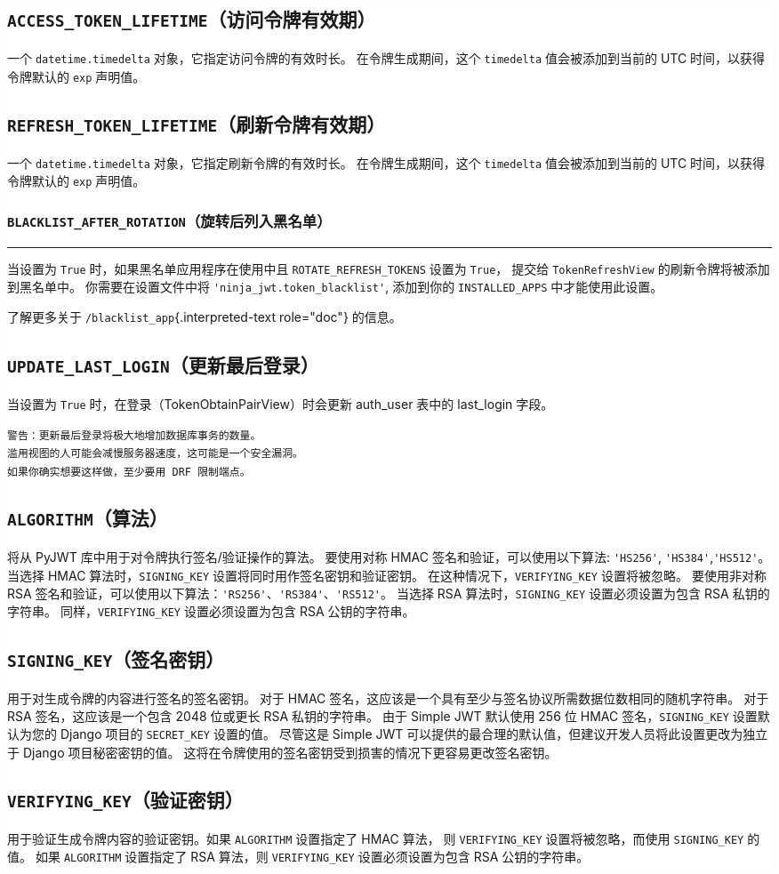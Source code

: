 ## `ACCESS_TOKEN_LIFETIME`（访问令牌有效期）

一个 `datetime.timedelta` 对象，它指定访问令牌的有效时长。
在令牌生成期间，这个 `timedelta` 值会被添加到当前的 UTC 时间，以获得令牌默认的 `exp` 声明值。

## `REFRESH_TOKEN_LIFETIME`（刷新令牌有效期）

一个 `datetime.timedelta` 对象，它指定刷新令牌的有效时长。
在令牌生成期间，这个 `timedelta` 值会被添加到当前的 UTC 时间，以获得令牌默认的 `exp` 声明值。

### ``BLACKLIST_AFTER_ROTATION``（旋转后列入黑名单）
----------------------------
当设置为 ``True`` 时，如果黑名单应用程序在使用中且 ``ROTATE_REFRESH_TOKENS`` 设置为 ``True``，
提交给 ``TokenRefreshView`` 的刷新令牌将被添加到黑名单中。
你需要在设置文件中将 ``'ninja_jwt.token_blacklist'``, 添加到你的 ``INSTALLED_APPS`` 中才能使用此设置。


了解更多关于 `/blacklist_app`{.interpreted-text role="doc"} 的信息。

## `UPDATE_LAST_LOGIN`（更新最后登录）

当设置为 `True` 时，在登录（TokenObtainPairView）时会更新 auth_user 表中的 last_login 字段。

    警告：更新最后登录将极大地增加数据库事务的数量。
    滥用视图的人可能会减慢服务器速度，这可能是一个安全漏洞。
    如果你确实想要这样做，至少要用 DRF 限制端点。

## `ALGORITHM`（算法）

将从 PyJWT 库中用于对令牌执行签名/验证操作的算法。
要使用对称 HMAC 签名和验证，可以使用以下算法: ``'HS256'``, ``'HS384'``,``'HS512'``。
当选择 HMAC 算法时，``SIGNING_KEY`` 设置将同时用作签名密钥和验证密钥。
在这种情况下，``VERIFYING_KEY`` 设置将被忽略。
要使用非对称 RSA 签名和验证，可以使用以下算法：``'RS256'``、``'RS384'``、``'RS512'``。
当选择 RSA 算法时，``SIGNING_KEY`` 设置必须设置为包含 RSA 私钥的字符串。
同样，``VERIFYING_KEY`` 设置必须设置为包含 RSA 公钥的字符串。

## `SIGNING_KEY`（签名密钥）

用于对生成令牌的内容进行签名的签名密钥。
对于 HMAC 签名，这应该是一个具有至少与签名协议所需数据位数相同的随机字符串。
对于 RSA 签名，这应该是一个包含 2048 位或更长 RSA 私钥的字符串。
由于 Simple JWT 默认使用 256 位 HMAC 签名，`SIGNING_KEY` 设置默认为您的 Django 项目的 `SECRET_KEY` 设置的值。
尽管这是 Simple JWT 可以提供的最合理的默认值，但建议开发人员将此设置更改为独立于 Django 项目秘密密钥的值。
这将在令牌使用的签名密钥受到损害的情况下更容易更改签名密钥。

## `VERIFYING_KEY`（验证密钥）

用于验证生成令牌内容的验证密钥。如果 ``ALGORITHM`` 设置指定了 HMAC 算法，
则 ``VERIFYING_KEY`` 设置将被忽略，而使用 ``SIGNING_KEY`` 的值。
如果 ``ALGORITHM`` 设置指定了 RSA 算法，则 ``VERIFYING_KEY`` 设置必须设置为包含 RSA 公钥的字符串。
